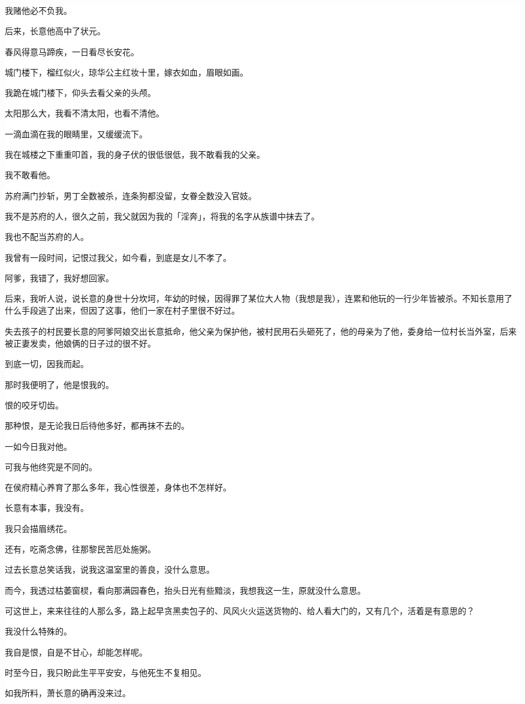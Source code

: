 我赌他必不负我。

后来，长意他高中了状元。

春风得意马蹄疾，一日看尽长安花。

城门楼下，榴红似火，琼华公主红妆十里，嫁衣如血，眉眼如画。

我跪在城门楼下，仰头去看父亲的头颅。

太阳那么大，我看不清太阳，也看不清他。

一滴血滴在我的眼睛里，又缓缓流下。

我在城楼之下重重叩首，我的身子伏的很低很低，我不敢看我的父亲。

我不敢看他。

苏府满门抄斩，男丁全数被杀，连条狗都没留，女眷全数没入官妓。

我不是苏府的人，很久之前，我父就因为我的「淫奔」，将我的名字从族谱中抹去了。

我也不配当苏府的人。

我曾有一段时间，记恨过我父，如今看，到底是女儿不孝了。

阿爹，我错了，我好想回家。

后来，我听人说，说长意的身世十分坎坷，年幼的时候，因得罪了某位大人物（我想是我），连累和他玩的一行少年皆被杀。不知长意用了什么手段逃了出来，但因了这事，他们一家在村子里很不好过。

失去孩子的村民要长意的阿爹阿娘交出长意抵命，他父亲为保护他，被村民用石头砸死了，他的母亲为了他，委身给一位村长当外室，后来被正妻发卖，他娘俩的日子过的很不好。

到底一切，因我而起。

那时我便明了，他是恨我的。

恨的咬牙切齿。

那种恨，是无论我日后待他多好，都再抹不去的。

一如今日我对他。

可我与他终究是不同的。

在侯府精心养育了那么多年，我心性很差，身体也不怎样好。

长意有本事，我没有。

我只会描眉绣花。

还有，吃斋念佛，往那黎民苦厄处施粥。

过去长意总笑话我，说我这温室里的善良，没什么意思。

而今，我透过枯萎窗棂，看向那满园春色，抬头日光有些黯淡，我想我这一生，原就没什么意思。

可这世上，来来往往的人那么多，路上起早贪黑卖包子的、风风火火运送货物的、给人看大门的，又有几个，活着是有意思的？

我没什么特殊的。

我自是恨，自是不甘心，却能怎样呢。

时至今日，我只盼此生平平安安，与他死生不复相见。

如我所料，萧长意的确再没来过。
